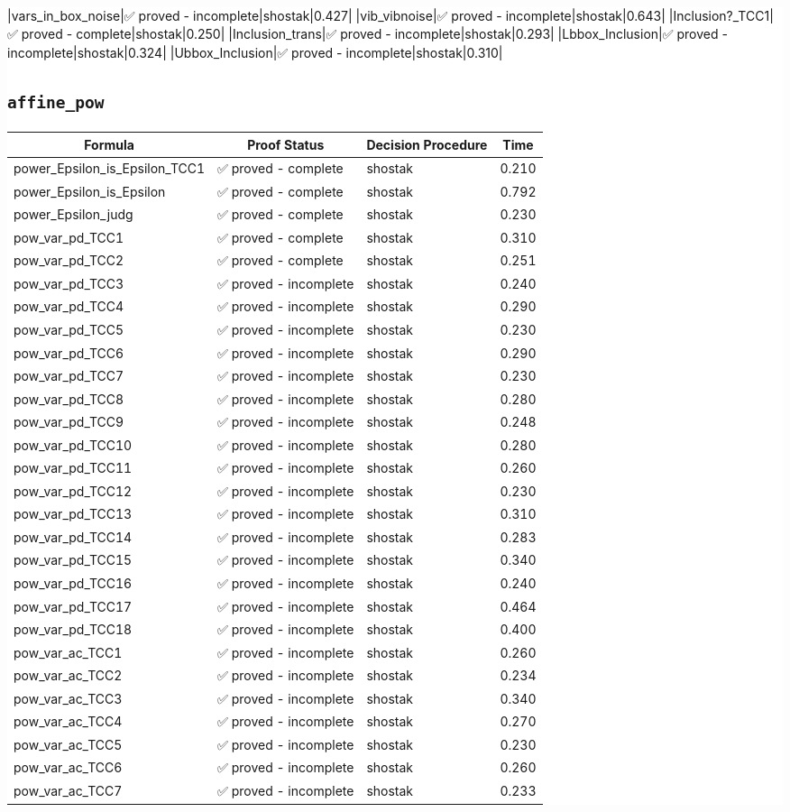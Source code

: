 |vars_in_box_noise|✅ proved - incomplete|shostak|0.427|
|vib_vibnoise|✅ proved - incomplete|shostak|0.643|
|Inclusion?_TCC1|✅ proved - complete|shostak|0.250|
|Inclusion_trans|✅ proved - incomplete|shostak|0.293|
|Lbbox_Inclusion|✅ proved - incomplete|shostak|0.324|
|Ubbox_Inclusion|✅ proved - incomplete|shostak|0.310|

## `affine_pow`

| Formula | Proof Status | Decision Procedure | Time |
| ---     | ---          | ---                | ---  |
|power_Epsilon_is_Epsilon_TCC1|✅ proved - complete|shostak|0.210|
|power_Epsilon_is_Epsilon|✅ proved - complete|shostak|0.792|
|power_Epsilon_judg|✅ proved - complete|shostak|0.230|
|pow_var_pd_TCC1|✅ proved - complete|shostak|0.310|
|pow_var_pd_TCC2|✅ proved - complete|shostak|0.251|
|pow_var_pd_TCC3|✅ proved - incomplete|shostak|0.240|
|pow_var_pd_TCC4|✅ proved - incomplete|shostak|0.290|
|pow_var_pd_TCC5|✅ proved - incomplete|shostak|0.230|
|pow_var_pd_TCC6|✅ proved - incomplete|shostak|0.290|
|pow_var_pd_TCC7|✅ proved - incomplete|shostak|0.230|
|pow_var_pd_TCC8|✅ proved - incomplete|shostak|0.280|
|pow_var_pd_TCC9|✅ proved - incomplete|shostak|0.248|
|pow_var_pd_TCC10|✅ proved - incomplete|shostak|0.280|
|pow_var_pd_TCC11|✅ proved - incomplete|shostak|0.260|
|pow_var_pd_TCC12|✅ proved - incomplete|shostak|0.230|
|pow_var_pd_TCC13|✅ proved - incomplete|shostak|0.310|
|pow_var_pd_TCC14|✅ proved - incomplete|shostak|0.283|
|pow_var_pd_TCC15|✅ proved - incomplete|shostak|0.340|
|pow_var_pd_TCC16|✅ proved - incomplete|shostak|0.240|
|pow_var_pd_TCC17|✅ proved - incomplete|shostak|0.464|
|pow_var_pd_TCC18|✅ proved - incomplete|shostak|0.400|
|pow_var_ac_TCC1|✅ proved - incomplete|shostak|0.260|
|pow_var_ac_TCC2|✅ proved - incomplete|shostak|0.234|
|pow_var_ac_TCC3|✅ proved - incomplete|shostak|0.340|
|pow_var_ac_TCC4|✅ proved - incomplete|shostak|0.270|
|pow_var_ac_TCC5|✅ proved - incomplete|shostak|0.230|
|pow_var_ac_TCC6|✅ proved - incomplete|shostak|0.260|
|pow_var_ac_TCC7|✅ proved - incomplete|shostak|0.233|